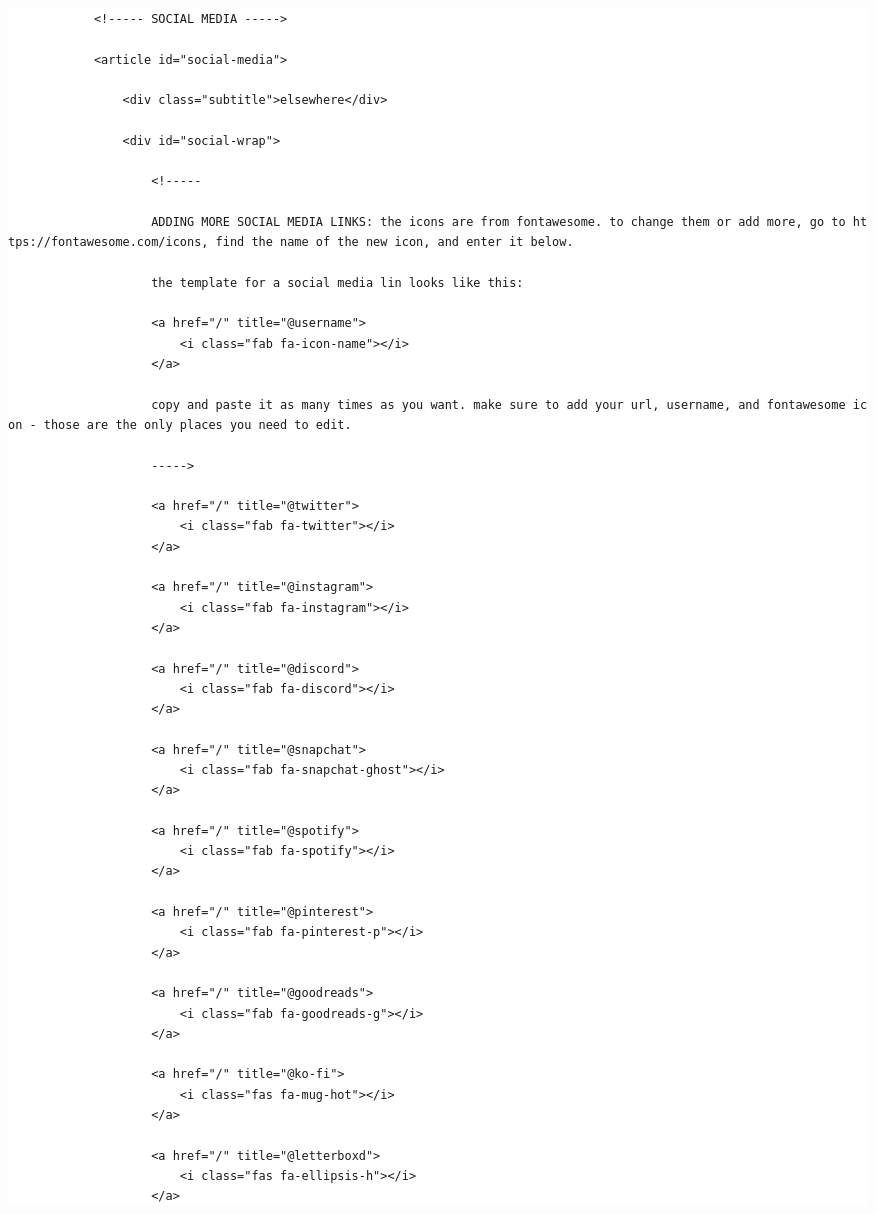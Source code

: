                 <!----- SOCIAL MEDIA ----->
                    
                <article id="social-media">
                        
                    <div class="subtitle">elsewhere</div>
                    
                    <div id="social-wrap">
                    
                        <!-----
                        
                        ADDING MORE SOCIAL MEDIA LINKS: the icons are from fontawesome. to change them or add more, go to https://fontawesome.com/icons, find the name of the new icon, and enter it below.
                        
                        the template for a social media lin looks like this:
                        
                        <a href="/" title="@username">
                            <i class="fab fa-icon-name"></i>
                        </a>
                        
                        copy and paste it as many times as you want. make sure to add your url, username, and fontawesome icon - those are the only places you need to edit.
                        
                        ----->
                    
                        <a href="/" title="@twitter">
                            <i class="fab fa-twitter"></i>
                        </a>
                        
                        <a href="/" title="@instagram">
                            <i class="fab fa-instagram"></i>
                        </a>
                        
                        <a href="/" title="@discord">
                            <i class="fab fa-discord"></i>
                        </a>
                        
                        <a href="/" title="@snapchat">
                            <i class="fab fa-snapchat-ghost"></i>
                        </a>
                        
                        <a href="/" title="@spotify">
                            <i class="fab fa-spotify"></i>
                        </a>
                        
                        <a href="/" title="@pinterest">
                            <i class="fab fa-pinterest-p"></i>
                        </a>
                        
                        <a href="/" title="@goodreads">
                            <i class="fab fa-goodreads-g"></i>
                        </a>
                        
                        <a href="/" title="@ko-fi">
                            <i class="fas fa-mug-hot"></i>
                        </a>
                        
                        <a href="/" title="@letterboxd">
                            <i class="fas fa-ellipsis-h"></i>
                        </a>
                    